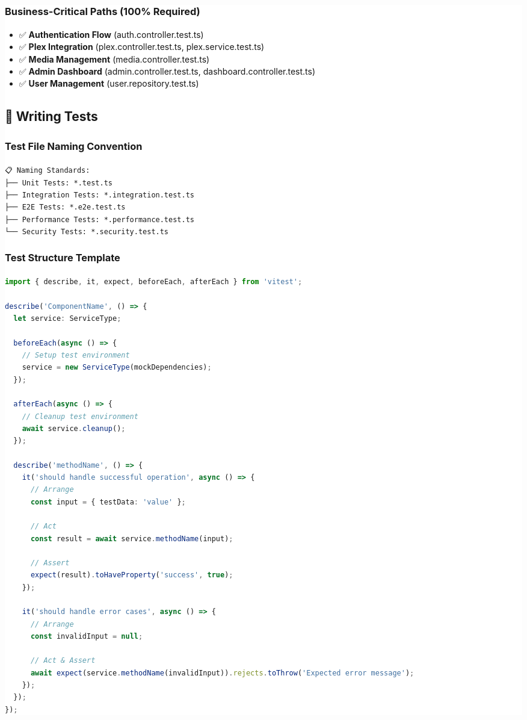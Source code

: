 ### Business-Critical Paths (100% Required)

- ✅ **Authentication Flow** (auth.controller.test.ts)
- ✅ **Plex Integration** (plex.controller.test.ts, plex.service.test.ts)
- ✅ **Media Management** (media.controller.test.ts)
- ✅ **Admin Dashboard** (admin.controller.test.ts, dashboard.controller.test.ts)
- ✅ **User Management** (user.repository.test.ts)

## 🧪 Writing Tests

### Test File Naming Convention

```
📋 Naming Standards:
├── Unit Tests: *.test.ts
├── Integration Tests: *.integration.test.ts
├── E2E Tests: *.e2e.test.ts
├── Performance Tests: *.performance.test.ts
└── Security Tests: *.security.test.ts
```

### Test Structure Template

```typescript
import { describe, it, expect, beforeEach, afterEach } from 'vitest';

describe('ComponentName', () => {
  let service: ServiceType;

  beforeEach(async () => {
    // Setup test environment
    service = new ServiceType(mockDependencies);
  });

  afterEach(async () => {
    // Cleanup test environment
    await service.cleanup();
  });

  describe('methodName', () => {
    it('should handle successful operation', async () => {
      // Arrange
      const input = { testData: 'value' };

      // Act
      const result = await service.methodName(input);

      // Assert
      expect(result).toHaveProperty('success', true);
    });

    it('should handle error cases', async () => {
      // Arrange
      const invalidInput = null;

      // Act & Assert
      await expect(service.methodName(invalidInput)).rejects.toThrow('Expected error message');
    });
  });
});
```
